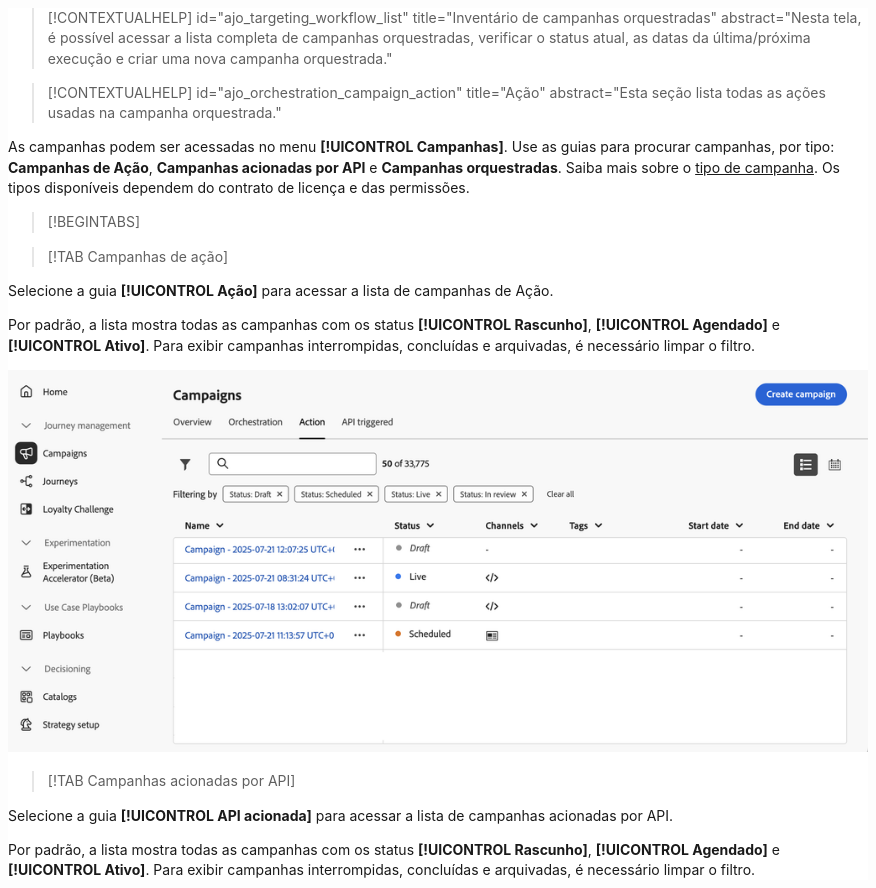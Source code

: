 >[!CONTEXTUALHELP]
>id="ajo_targeting_workflow_list"
>title="Inventário de campanhas orquestradas"
>abstract="Nesta tela, é possível acessar a lista completa de campanhas orquestradas, verificar o status atual, as datas da última/próxima execução e criar uma nova campanha orquestrada."

>[!CONTEXTUALHELP]
>id="ajo_orchestration_campaign_action"
>title="Ação"
>abstract="Esta seção lista todas as ações usadas na campanha orquestrada."

As campanhas podem ser acessadas no menu **[!UICONTROL Campanhas]**. Use as guias para procurar campanhas, por tipo: **Campanhas de Ação**, **Campanhas acionadas por API** e **Campanhas orquestradas**. Saiba mais sobre o [tipo de campanha](get-started-with-campaigns.md#get-started-with-campaigns). Os tipos disponíveis dependem do contrato de licença e das permissões.

>[!BEGINTABS]

>[!TAB Campanhas de ação]

Selecione a guia **[!UICONTROL Ação]** para acessar a lista de campanhas de Ação.

Por padrão, a lista mostra todas as campanhas com os status **[!UICONTROL Rascunho]**, **[!UICONTROL Agendado]** e **[!UICONTROL Ativo]**. Para exibir campanhas interrompidas, concluídas e arquivadas, é necessário limpar o filtro.

![](assets/create-campaign-list.png)

>[!TAB Campanhas acionadas por API]

Selecione a guia **[!UICONTROL API acionada]** para acessar a lista de campanhas acionadas por API.

Por padrão, a lista mostra todas as campanhas com os status **[!UICONTROL Rascunho]**, **[!UICONTROL Agendado]** e **[!UICONTROL Ativo]**. Para exibir campanhas interrompidas, concluídas e arquivadas, é necessário limpar o filtro.
